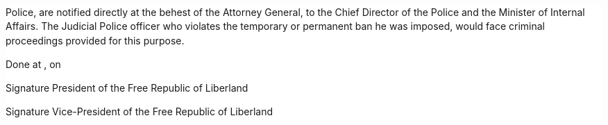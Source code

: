 Police, are notified directly at the behest of the Attorney General, to the Chief Director of the Police and the 
Minister of Internal Affairs.
The Judicial Police officer who violates the temporary or permanent ban he was imposed, would face criminal 
proceedings provided for this purpose.




Done at          , on

Signature
President of the Free Republic of Liberland


Signature
Vice-President of the Free Republic of Liberland
